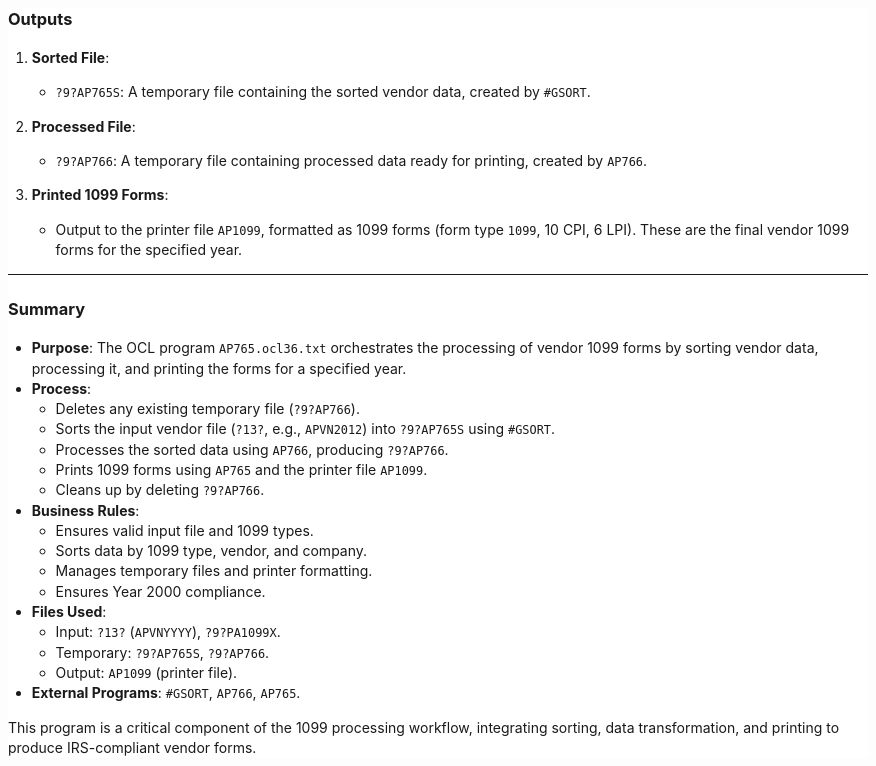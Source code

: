 ### Outputs

1. **Sorted File**:
   - `?9?AP765S`: A temporary file containing the sorted vendor data, created by `#GSORT`.

2. **Processed File**:
   - `?9?AP766`: A temporary file containing processed data ready for printing, created by `AP766`.

3. **Printed 1099 Forms**:
   - Output to the printer file `AP1099`, formatted as 1099 forms (form type `1099`, 10 CPI, 6 LPI). These are the final vendor 1099 forms for the specified year.

---

### Summary

- **Purpose**: The OCL program `AP765.ocl36.txt` orchestrates the processing of vendor 1099 forms by sorting vendor data, processing it, and printing the forms for a specified year.
- **Process**:
  - Deletes any existing temporary file (`?9?AP766`).
  - Sorts the input vendor file (`?13?`, e.g., `APVN2012`) into `?9?AP765S` using `#GSORT`.
  - Processes the sorted data using `AP766`, producing `?9?AP766`.
  - Prints 1099 forms using `AP765` and the printer file `AP1099`.
  - Cleans up by deleting `?9?AP766`.
- **Business Rules**:
  - Ensures valid input file and 1099 types.
  - Sorts data by 1099 type, vendor, and company.
  - Manages temporary files and printer formatting.
  - Ensures Year 2000 compliance.
- **Files Used**:
  - Input: `?13?` (`APVNYYYY`), `?9?PA1099X`.
  - Temporary: `?9?AP765S`, `?9?AP766`.
  - Output: `AP1099` (printer file).
- **External Programs**: `#GSORT`, `AP766`, `AP765`.

This program is a critical component of the 1099 processing workflow, integrating sorting, data transformation, and printing to produce IRS-compliant vendor forms.

